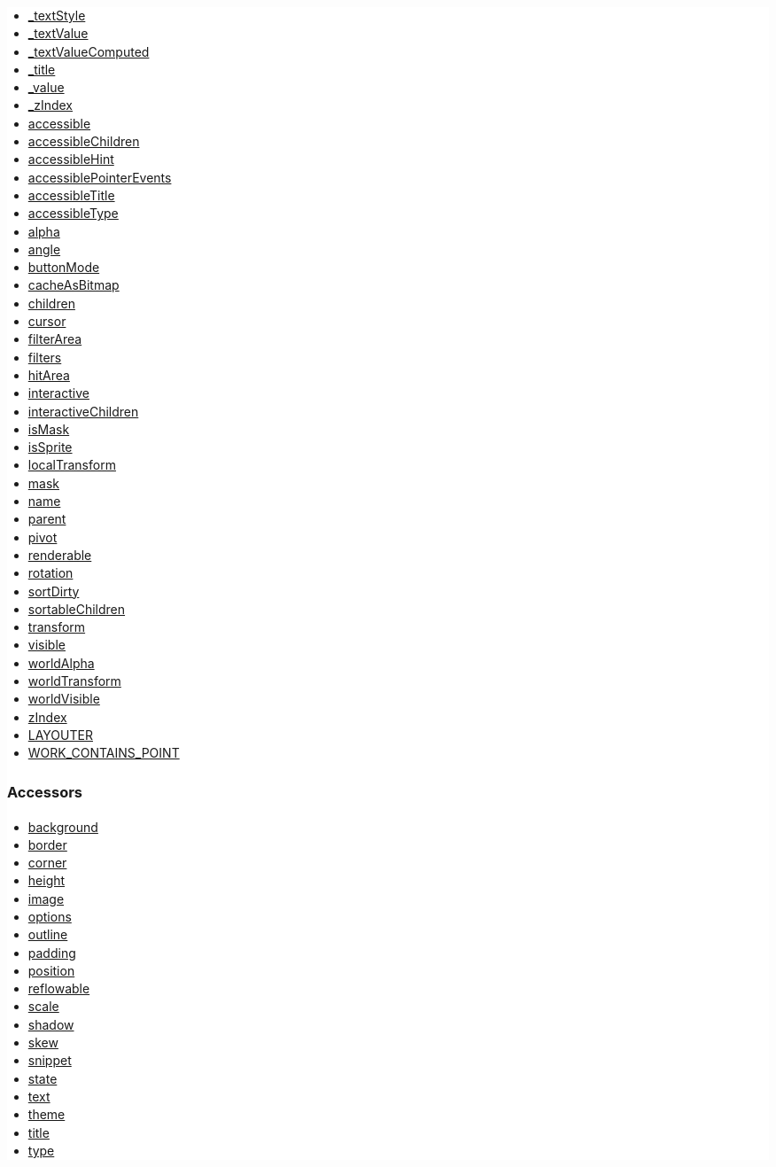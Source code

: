 - [\_textStyle](DMenuItemSeparator.md#_textstyle)
- [\_textValue](DMenuItemSeparator.md#_textvalue)
- [\_textValueComputed](DMenuItemSeparator.md#_textvaluecomputed)
- [\_title](DMenuItemSeparator.md#_title)
- [\_value](DMenuItemSeparator.md#_value)
- [\_zIndex](DMenuItemSeparator.md#_zindex)
- [accessible](DMenuItemSeparator.md#accessible)
- [accessibleChildren](DMenuItemSeparator.md#accessiblechildren)
- [accessibleHint](DMenuItemSeparator.md#accessiblehint)
- [accessiblePointerEvents](DMenuItemSeparator.md#accessiblepointerevents)
- [accessibleTitle](DMenuItemSeparator.md#accessibletitle)
- [accessibleType](DMenuItemSeparator.md#accessibletype)
- [alpha](DMenuItemSeparator.md#alpha)
- [angle](DMenuItemSeparator.md#angle)
- [buttonMode](DMenuItemSeparator.md#buttonmode)
- [cacheAsBitmap](DMenuItemSeparator.md#cacheasbitmap)
- [children](DMenuItemSeparator.md#children)
- [cursor](DMenuItemSeparator.md#cursor)
- [filterArea](DMenuItemSeparator.md#filterarea)
- [filters](DMenuItemSeparator.md#filters)
- [hitArea](DMenuItemSeparator.md#hitarea)
- [interactive](DMenuItemSeparator.md#interactive)
- [interactiveChildren](DMenuItemSeparator.md#interactivechildren)
- [isMask](DMenuItemSeparator.md#ismask)
- [isSprite](DMenuItemSeparator.md#issprite)
- [localTransform](DMenuItemSeparator.md#localtransform)
- [mask](DMenuItemSeparator.md#mask)
- [name](DMenuItemSeparator.md#name)
- [parent](DMenuItemSeparator.md#parent)
- [pivot](DMenuItemSeparator.md#pivot)
- [renderable](DMenuItemSeparator.md#renderable)
- [rotation](DMenuItemSeparator.md#rotation)
- [sortDirty](DMenuItemSeparator.md#sortdirty)
- [sortableChildren](DMenuItemSeparator.md#sortablechildren)
- [transform](DMenuItemSeparator.md#transform)
- [visible](DMenuItemSeparator.md#visible)
- [worldAlpha](DMenuItemSeparator.md#worldalpha)
- [worldTransform](DMenuItemSeparator.md#worldtransform)
- [worldVisible](DMenuItemSeparator.md#worldvisible)
- [zIndex](DMenuItemSeparator.md#zindex)
- [LAYOUTER](DMenuItemSeparator.md#layouter)
- [WORK\_CONTAINS\_POINT](DMenuItemSeparator.md#work_contains_point)

### Accessors

- [background](DMenuItemSeparator.md#background)
- [border](DMenuItemSeparator.md#border)
- [corner](DMenuItemSeparator.md#corner)
- [height](DMenuItemSeparator.md#height)
- [image](DMenuItemSeparator.md#image)
- [options](DMenuItemSeparator.md#options)
- [outline](DMenuItemSeparator.md#outline)
- [padding](DMenuItemSeparator.md#padding)
- [position](DMenuItemSeparator.md#position)
- [reflowable](DMenuItemSeparator.md#reflowable)
- [scale](DMenuItemSeparator.md#scale)
- [shadow](DMenuItemSeparator.md#shadow)
- [skew](DMenuItemSeparator.md#skew)
- [snippet](DMenuItemSeparator.md#snippet)
- [state](DMenuItemSeparator.md#state)
- [text](DMenuItemSeparator.md#text)
- [theme](DMenuItemSeparator.md#theme)
- [title](DMenuItemSeparator.md#title)
- [type](DMenuItemSeparator.md#type)